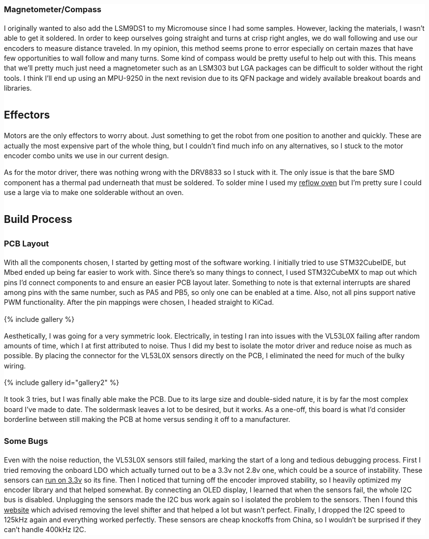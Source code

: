 ### Magnetometer/Compass

I originally wanted to also add the LSM9DS1 to my Micromouse since I had some samples. However, lacking the materials, I wasn’t able to get it soldered. In order to keep ourselves going straight and turns at crisp right angles, we do wall following and use our encoders to measure distance traveled. In my opinion, this method seems prone to error especially on certain mazes that have few opportunities to wall follow and many turns. Some kind of compass would be pretty useful to help out with this. This means that we’ll pretty much just need a magnetometer such as an LSM303 but LGA packages can be difficult to solder without the right tools. I think I’ll end up using an MPU-9250 in the next revision due to its QFN package and widely available breakout boards and libraries.

## Effectors

Motors are the only effectors to worry about. Just something to get the robot from one position to another and quickly. These are actually the most expensive part of the whole thing, but I couldn’t find much info on any alternatives, so I stuck to the motor encoder combo units we use in our current design.

As for the motor driver, there was nothing wrong with the DRV8833 so I stuck with it. The only issue is that the bare SMD component has a thermal pad underneath that must be soldered. To solder mine I used my [reflow oven](https://matthewtran.dev/2018/01/pcb-reflow-oven/) but I’m pretty sure I could use a large via to make one solderable without an oven.

## Build Process

### PCB Layout

With all the components chosen, I started by getting most of the software working. I initially tried to use STM32CubeIDE, but Mbed ended up being far easier to work with. Since there’s so many things to connect, I used STM32CubeMX to map out which pins I’d connect components to and ensure an easier PCB layout later. Something to note is that external interrupts are shared among pins with the same number, such as PA5 and PB5, so only one can be enabled at a time. Also, not all pins support native PWM functionality. After the pin mappings were chosen, I headed straight to KiCad.

{% include gallery %}

Aesthetically, I was going for a very symmetric look. Electrically, in testing I ran into issues with the VL53L0X failing after random amounts of time, which I at first attributed to noise. Thus I did my best to isolate the motor driver and reduce noise as much as possible. By placing the connector for the VL53L0X sensors directly on the PCB, I eliminated the need for much of the bulky wiring.

{% include gallery id="gallery2" %}

It took 3 tries, but I was finally able make the PCB. Due to its large size and double-sided nature, it is by far the most complex board I’ve made to date. The soldermask leaves a lot to be desired, but it works. As a one-off, this board is what I’d consider borderline between still making the PCB at home versus sending it off to a manufacturer.

### Some Bugs

Even with the noise reduction, the VL53L0X sensors still failed, marking the start of a long and tedious debugging process. First I tried removing the onboard LDO which actually turned out to be a 3.3v not 2.8v one, which could be a source of instability. These sensors can [run on 3.3v](https://community.st.com/s/question/0D50X0000Awa6k6SQA/vl53l0x-avdd-voltage) so its fine. Then I noticed that turning off the encoder improved stability, so I heavily optimized my encoder library and that helped somewhat. By connecting an OLED display, I learned that when the sensors fail, the whole I2C bus is disabled. Unplugging the sensors made the I2C bus work again so I isolated the problem to the sensors. Then I found this [website](https://alexnld.com/product/m5stack-tof-module-vl53l0x-time-of-flight-laser-ranging-sensor-laser-distance-sensor-module-grove-i2c/) which advised removing the level shifter and that helped a lot but wasn’t perfect. Finally, I dropped the I2C speed to 125kHz again and everything worked perfectly. These sensors are cheap knockoffs from China, so I wouldn’t be surprised if they can’t handle 400kHz I2C.
